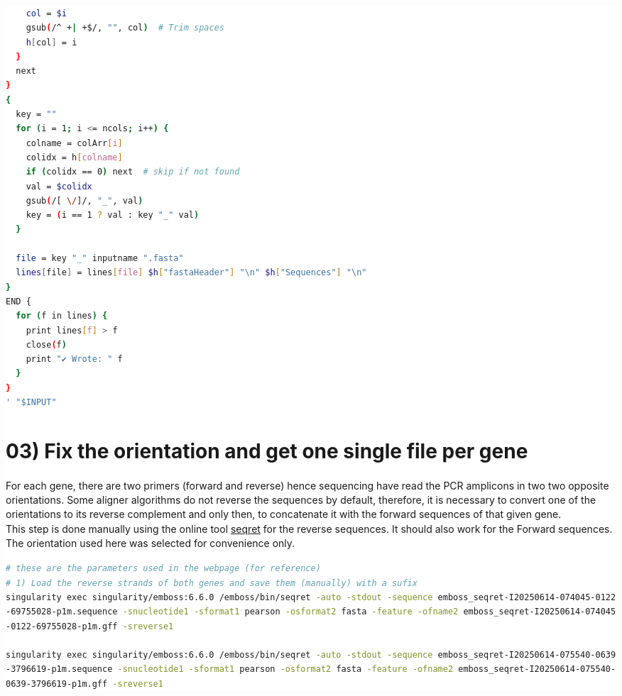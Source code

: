 ``` bash title:02_generateFasta.sh
    col = $i
    gsub(/^ +| +$/, "", col)  # Trim spaces
    h[col] = i
  }
  next
}
{
  key = ""
  for (i = 1; i <= ncols; i++) {
    colname = colArr[i]
    colidx = h[colname]
    if (colidx == 0) next  # skip if not found
    val = $colidx
    gsub(/[ \/]/, "_", val)
    key = (i == 1 ? val : key "_" val)
  }

  file = key "_" inputname ".fasta"
  lines[file] = lines[file] $h["fastaHeader"] "\n" $h["Sequences"] "\n"
}
END {
  for (f in lines) {
    print lines[f] > f
    close(f)
    print "✔ Wrote: " f
  }
}
' "$INPUT"

```

# 03) Fix the orientation and get one single file per gene
For each gene, there are two primers (forward and reverse) hence sequencing have read the PCR amplicons in two two opposite orientations.
Some aligner algorithms do not reverse the sequences by default, therefore, it is necessary to convert one of the orientations to its reverse complement and only then, to concatenate it with the forward sequences of that given gene.    
This step is done manually using the online tool [seqret](https://www.ebi.ac.uk/jdispatcher/sfc/emboss_seqret) for the reverse sequences. It should also work for the Forward sequences. The orientation used here was selected for convenience only.
```sh
# these are the parameters used in the webpage (for reference)
# 1) Load the reverse strands of both genes and save them (manually) with a sufix 
singularity exec singularity/emboss:6.6.0 /emboss/bin/seqret -auto -stdout -sequence emboss_seqret-I20250614-074045-0122-69755028-p1m.sequence -snucleotide1 -sformat1 pearson -osformat2 fasta -feature -ofname2 emboss_seqret-I20250614-074045-0122-69755028-p1m.gff -sreverse1

singularity exec singularity/emboss:6.6.0 /emboss/bin/seqret -auto -stdout -sequence emboss_seqret-I20250614-075540-0639-3796619-p1m.sequence -snucleotide1 -sformat1 pearson -osformat2 fasta -feature -ofname2 emboss_seqret-I20250614-075540-0639-3796619-p1m.gff -sreverse1
```
